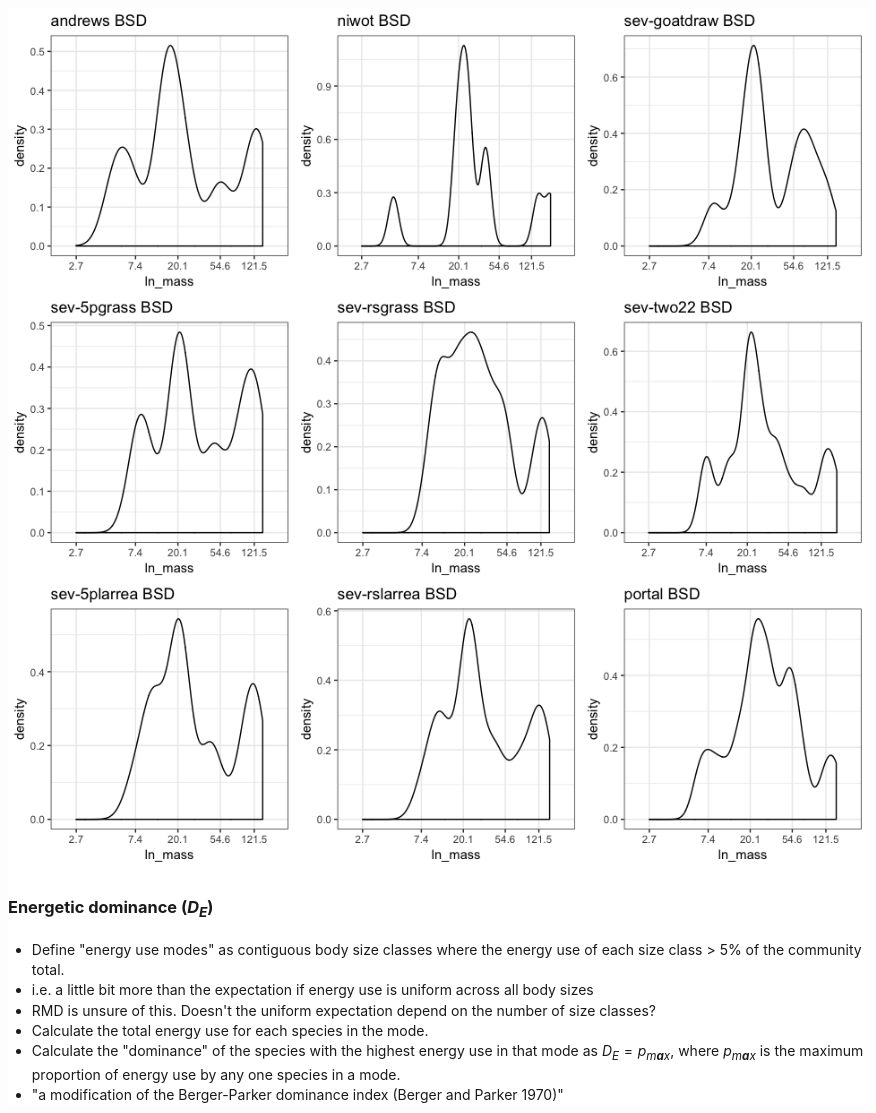 ![](ernest2005_replication_files/figure-markdown_github/plot%20bsds-1.png)

### Energetic dominance (*D*<sub>*E*</sub>)

-   Define "energy use modes" as contiguous body size classes where the energy use of each size class &gt; 5% of the community total.
-   i.e. a little bit more than the expectation if energy use is uniform across all body sizes
-   RMD is unsure of this. Doesn't the uniform expectation depend on the number of size classes?
-   Calculate the total energy use for each species in the mode.
-   Calculate the "dominance" of the species with the highest energy use in that mode as *D*<sub>*E*</sub> = *p*<sub>*m**a**x*</sub>, where *p*<sub>*m**a**x*</sub> is the maximum proportion of energy use by any one species in a mode.
-   "a modification of the Berger-Parker dominance index (Berger and Parker 1970)"
